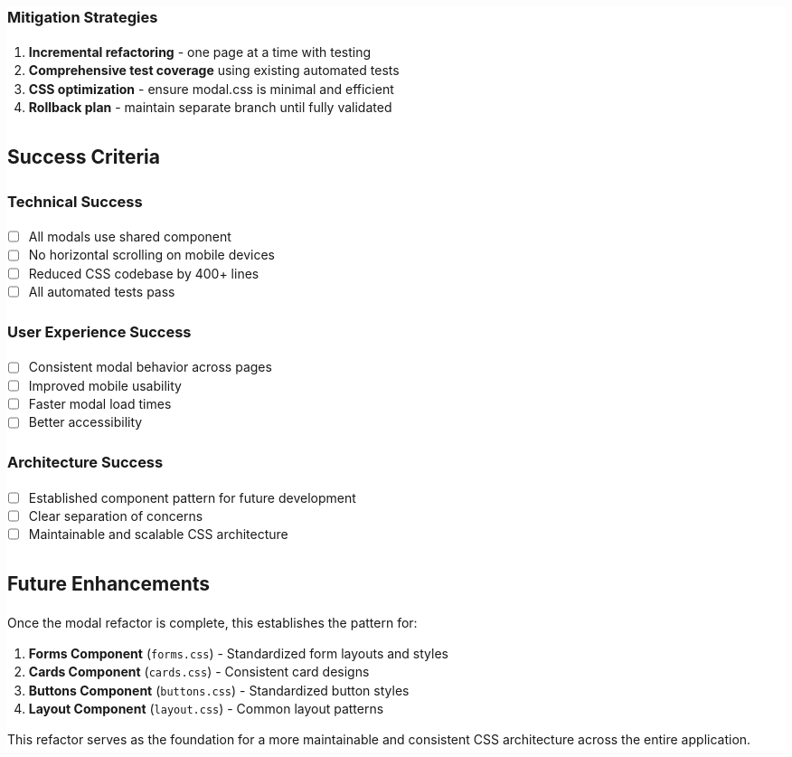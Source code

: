 ### Mitigation Strategies
1. **Incremental refactoring** - one page at a time with testing
2. **Comprehensive test coverage** using existing automated tests
3. **CSS optimization** - ensure modal.css is minimal and efficient
4. **Rollback plan** - maintain separate branch until fully validated

## Success Criteria

### Technical Success
- [ ] All modals use shared component
- [ ] No horizontal scrolling on mobile devices
- [ ] Reduced CSS codebase by 400+ lines
- [ ] All automated tests pass

### User Experience Success
- [ ] Consistent modal behavior across pages
- [ ] Improved mobile usability
- [ ] Faster modal load times
- [ ] Better accessibility

### Architecture Success
- [ ] Established component pattern for future development
- [ ] Clear separation of concerns
- [ ] Maintainable and scalable CSS architecture

## Future Enhancements

Once the modal refactor is complete, this establishes the pattern for:
1. **Forms Component** (`forms.css`) - Standardized form layouts and styles
2. **Cards Component** (`cards.css`) - Consistent card designs
3. **Buttons Component** (`buttons.css`) - Standardized button styles
4. **Layout Component** (`layout.css`) - Common layout patterns

This refactor serves as the foundation for a more maintainable and consistent CSS architecture across the entire application.